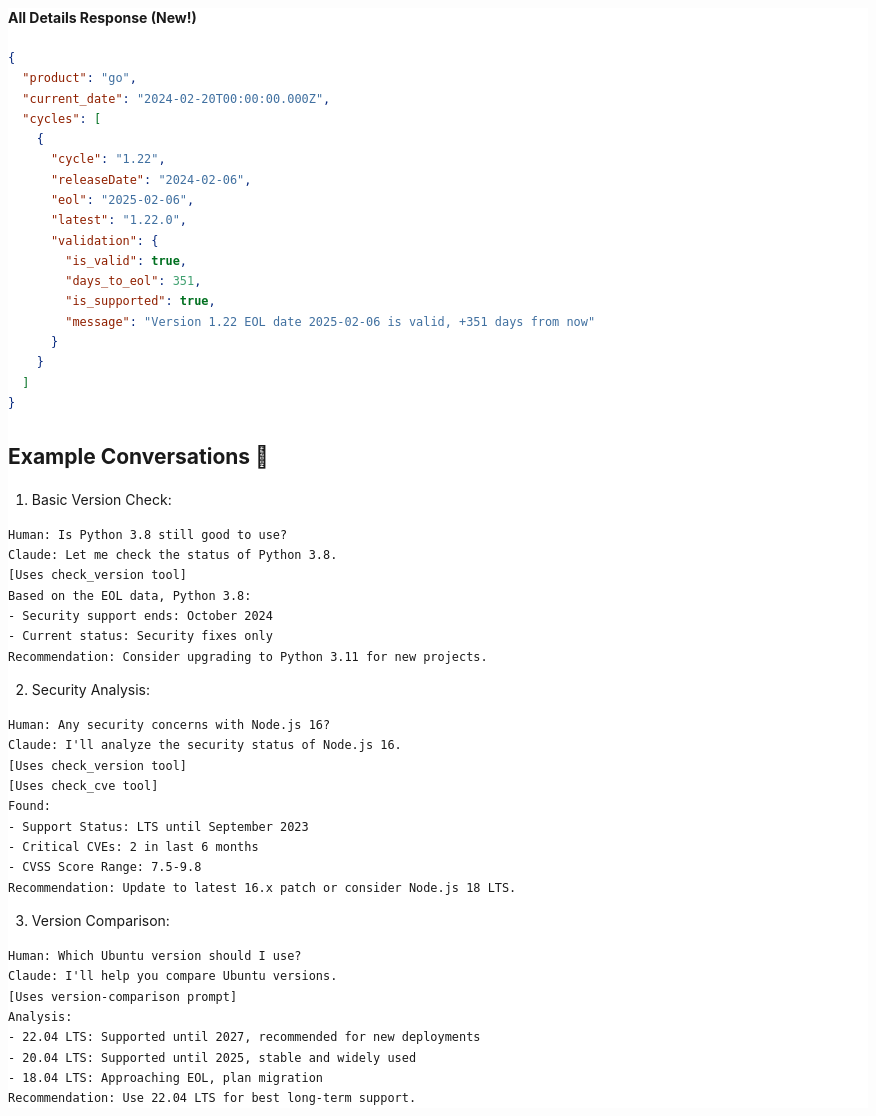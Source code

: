 
#### All Details Response (New!)
```json
{
  "product": "go",
  "current_date": "2024-02-20T00:00:00.000Z",
  "cycles": [
    {
      "cycle": "1.22",
      "releaseDate": "2024-02-06",
      "eol": "2025-02-06",
      "latest": "1.22.0",
      "validation": {
        "is_valid": true,
        "days_to_eol": 351,
        "is_supported": true,
        "message": "Version 1.22 EOL date 2025-02-06 is valid, +351 days from now"
      }
    }
  ]
}
```

## Example Conversations 💬

1. Basic Version Check:
```
Human: Is Python 3.8 still good to use?
Claude: Let me check the status of Python 3.8.
[Uses check_version tool]
Based on the EOL data, Python 3.8:
- Security support ends: October 2024
- Current status: Security fixes only
Recommendation: Consider upgrading to Python 3.11 for new projects.
```

2. Security Analysis:
```
Human: Any security concerns with Node.js 16?
Claude: I'll analyze the security status of Node.js 16.
[Uses check_version tool]
[Uses check_cve tool]
Found:
- Support Status: LTS until September 2023
- Critical CVEs: 2 in last 6 months
- CVSS Score Range: 7.5-9.8
Recommendation: Update to latest 16.x patch or consider Node.js 18 LTS.
```

3. Version Comparison:
```
Human: Which Ubuntu version should I use?
Claude: I'll help you compare Ubuntu versions.
[Uses version-comparison prompt]
Analysis:
- 22.04 LTS: Supported until 2027, recommended for new deployments
- 20.04 LTS: Supported until 2025, stable and widely used
- 18.04 LTS: Approaching EOL, plan migration
Recommendation: Use 22.04 LTS for best long-term support.
```
